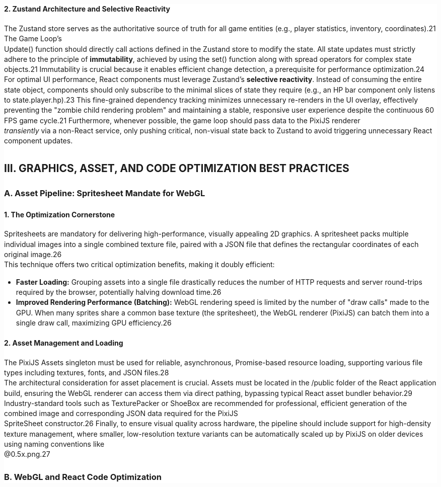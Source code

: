 #### **2\. Zustand Architecture and Selective Reactivity**

The Zustand store serves as the authoritative source of truth for all game entities (e.g., player statistics, inventory, coordinates).21 The Game Loop’s  
Update() function should directly call actions defined in the Zustand store to modify the state. All state updates must strictly adhere to the principle of **immutability**, achieved by using the set() function along with spread operators for complex state objects.21 Immutability is crucial because it enables efficient change detection, a prerequisite for performance optimization.24  
For optimal UI performance, React components must leverage Zustand’s **selective reactivity**. Instead of consuming the entire state object, components should only subscribe to the minimal slices of state they require (e.g., an HP bar component only listens to state.player.hp).23 This fine-grained dependency tracking minimizes unnecessary re-renders in the UI overlay, effectively preventing the "zombie child rendering problem" and maintaining a stable, responsive user experience despite the continuous 60 FPS game cycle.21 Furthermore, whenever possible, the game loop should pass data to the PixiJS renderer  
*transiently* via a non-React service, only pushing critical, non-visual state back to Zustand to avoid triggering unnecessary React component updates.

## **III. GRAPHICS, ASSET, AND CODE OPTIMIZATION BEST PRACTICES**

### **A. Asset Pipeline: Spritesheet Mandate for WebGL**

#### **1\. The Optimization Cornerstone**

Spritesheets are mandatory for delivering high-performance, visually appealing 2D graphics. A spritesheet packs multiple individual images into a single combined texture file, paired with a JSON file that defines the rectangular coordinates of each original image.26  
This technique offers two critical optimization benefits, making it doubly efficient:

* **Faster Loading:** Grouping assets into a single file drastically reduces the number of HTTP requests and server round-trips required by the browser, potentially halving download time.26  
* **Improved Rendering Performance (Batching):** WebGL rendering speed is limited by the number of "draw calls" made to the GPU. When many sprites share a common base texture (the spritesheet), the WebGL renderer (PixiJS) can batch them into a single draw call, maximizing GPU efficiency.26

#### **2\. Asset Management and Loading**

The PixiJS Assets singleton must be used for reliable, asynchronous, Promise-based resource loading, supporting various file types including textures, fonts, and JSON files.28  
The architectural consideration for asset placement is crucial. Assets must be located in the /public folder of the React application build, ensuring the WebGL renderer can access them via direct pathing, bypassing typical React asset bundler behavior.29 Industry-standard tools such as TexturePacker or ShoeBox are recommended for professional, efficient generation of the combined image and corresponding JSON data required for the PixiJS  
SpriteSheet constructor.26 Finally, to ensure visual quality across hardware, the pipeline should include support for high-density texture management, where smaller, low-resolution texture variants can be automatically scaled up by PixiJS on older devices using naming conventions like  
@0.5x.png.27

### **B. WebGL and React Code Optimization**
